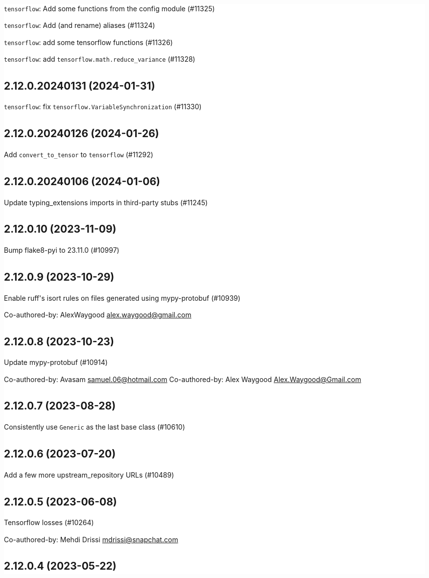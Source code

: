 `tensorflow`: Add some functions from the config module (#11325)

`tensorflow`: Add (and rename) aliases (#11324)

`tensorflow`: add some tensorflow functions (#11326)

`tensorflow`: add `tensorflow.math.reduce_variance` (#11328)

## 2.12.0.20240131 (2024-01-31)

`tensorflow`: fix `tensorflow.VariableSynchronization` (#11330)

## 2.12.0.20240126 (2024-01-26)

Add `convert_to_tensor` to `tensorflow` (#11292)

## 2.12.0.20240106 (2024-01-06)

Update typing_extensions imports in third-party stubs (#11245)

## 2.12.0.10 (2023-11-09)

Bump flake8-pyi to 23.11.0 (#10997)

## 2.12.0.9 (2023-10-29)

Enable ruff's isort rules on files generated using mypy-protobuf (#10939)

Co-authored-by: AlexWaygood <alex.waygood@gmail.com>

## 2.12.0.8 (2023-10-23)

Update mypy-protobuf (#10914)

Co-authored-by: Avasam <samuel.06@hotmail.com>
Co-authored-by: Alex Waygood <Alex.Waygood@Gmail.com>

## 2.12.0.7 (2023-08-28)

Consistently use `Generic` as the last base class (#10610)

## 2.12.0.6 (2023-07-20)

Add a few more upstream_repository URLs (#10489)

## 2.12.0.5 (2023-06-08)

Tensorflow losses (#10264)

Co-authored-by: Mehdi Drissi <mdrissi@snapchat.com>

## 2.12.0.4 (2023-05-22)
